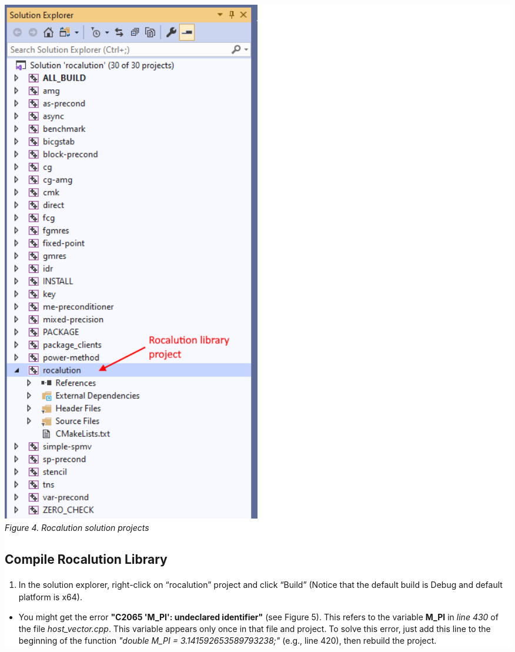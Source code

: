 <img src="./resources/solution_projects.PNG" width="50%"><br/>
*Figure 4. Rocalution solution projects*

## Compile Rocalution Library

1. In the solution explorer, right-click on “rocalution” project and click “Build” (Notice that the default build is Debug and default platform is x64).
* You might get the error **"C2065 'M_PI': undeclared identifier"** (see Figure 5). This refers to the variable **M_PI** in *line 430* of the file *host_vector.cpp*. This variable appears only once in that file and project. To solve this error, just add this line to the beginning of the function *"double M_PI = 3.141592653589793238;"* (e.g., line 420), then rebuild the project.
